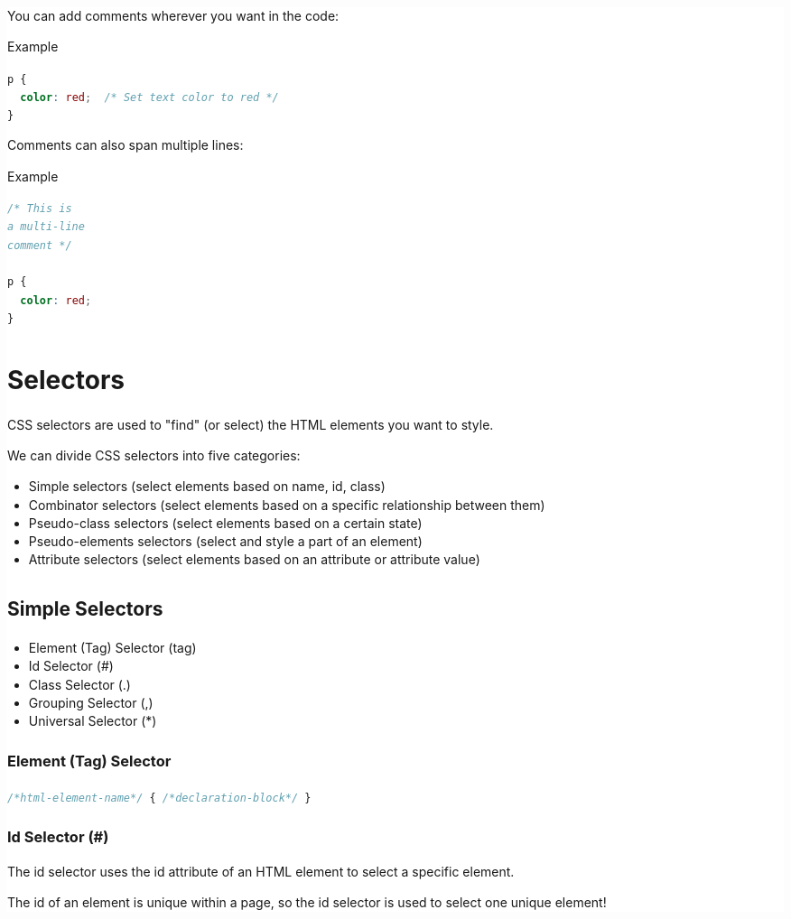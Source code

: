 You can add comments wherever you want in the code:

Example

```css
p {
  color: red;  /* Set text color to red */
}
```

Comments can also span multiple lines: 

Example
```css
/* This is
a multi-line
comment */

p {
  color: red;
}
```


# Selectors

CSS selectors are used to "find" (or select) the HTML elements you want to style.

We can divide CSS selectors into five categories:

* Simple selectors (select elements based on name, id, class)
* Combinator selectors (select elements based on a specific relationship between them)
* Pseudo-class selectors (select elements based on a certain state)
* Pseudo-elements selectors (select and style a part of an element)
* Attribute selectors (select elements based on an attribute or attribute value)

## Simple Selectors 

* Element (Tag) Selector (tag)
* Id Selector (#)
* Class Selector (.) 
* Grouping Selector (,)
* Universal Selector (*)

### Element (Tag) Selector

```css
/*html-element-name*/ { /*declaration-block*/ }
```

### Id Selector (#)

The id selector uses the id attribute of an HTML element to select a specific element.

The id of an element is unique within a page, so the id selector is used to select one unique element!
